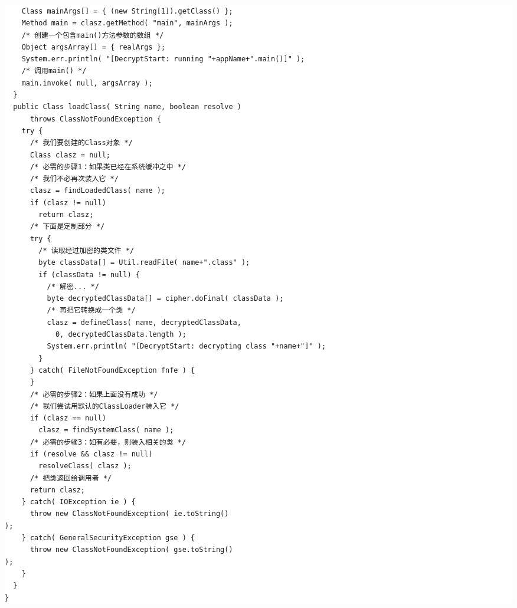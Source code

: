 ```
    Class mainArgs[] = { (new String[1]).getClass() };
    Method main = clasz.getMethod( "main", mainArgs );
    /* 创建一个包含main()方法参数的数组 */
    Object argsArray[] = { realArgs };
    System.err.println( "[DecryptStart: running "+appName+".main()]" );
    /* 调用main() */
    main.invoke( null, argsArray );
  }
  public Class loadClass( String name, boolean resolve )
      throws ClassNotFoundException {
    try {
      /* 我们要创建的Class对象 */
      Class clasz = null;
      /* 必需的步骤1：如果类已经在系统缓冲之中 */
      /* 我们不必再次装入它 */
      clasz = findLoadedClass( name );
      if (clasz != null)
        return clasz;
      /* 下面是定制部分 */
      try {
        /* 读取经过加密的类文件 */
        byte classData[] = Util.readFile( name+".class" );
        if (classData != null) {
          /* 解密... */
          byte decryptedClassData[] = cipher.doFinal( classData );
          /* 再把它转换成一个类 */
          clasz = defineClass( name, decryptedClassData,
            0, decryptedClassData.length );
          System.err.println( "[DecryptStart: decrypting class "+name+"]" );
        }
      } catch( FileNotFoundException fnfe ) {
      }
      /* 必需的步骤2：如果上面没有成功 */
      /* 我们尝试用默认的ClassLoader装入它 */
      if (clasz == null)
        clasz = findSystemClass( name );
      /* 必需的步骤3：如有必要，则装入相关的类 */
      if (resolve && clasz != null)
        resolveClass( clasz );
      /* 把类返回给调用者 */
      return clasz;
    } catch( IOException ie ) {
      throw new ClassNotFoundException( ie.toString()
);
    } catch( GeneralSecurityException gse ) {
      throw new ClassNotFoundException( gse.toString()
);
    }
  }
}
```
